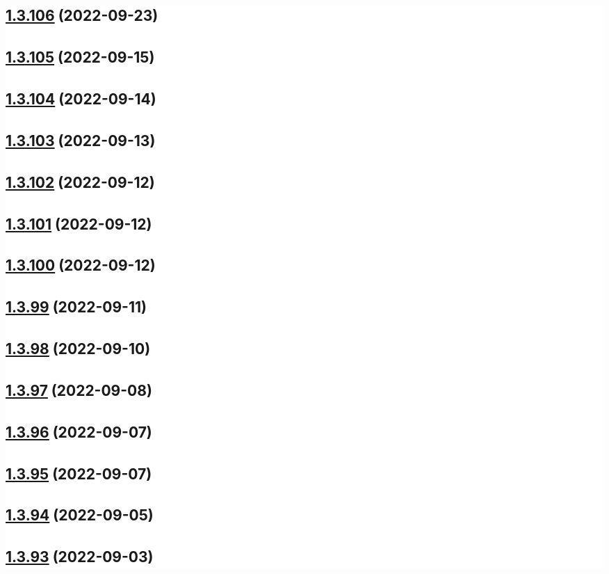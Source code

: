## [1.3.106](https://github.com/sprucelabsai/jest-sheets-reporter/compare/v1.3.105...v1.3.106) (2022-09-23)

## [1.3.105](https://github.com/sprucelabsai/jest-sheets-reporter/compare/v1.3.104...v1.3.105) (2022-09-15)

## [1.3.104](https://github.com/sprucelabsai/jest-sheets-reporter/compare/v1.3.103...v1.3.104) (2022-09-14)

## [1.3.103](https://github.com/sprucelabsai/jest-sheets-reporter/compare/v1.3.102...v1.3.103) (2022-09-13)

## [1.3.102](https://github.com/sprucelabsai/jest-sheets-reporter/compare/v1.3.101...v1.3.102) (2022-09-12)

## [1.3.101](https://github.com/sprucelabsai/jest-sheets-reporter/compare/v1.3.100...v1.3.101) (2022-09-12)

## [1.3.100](https://github.com/sprucelabsai/jest-sheets-reporter/compare/v1.3.99...v1.3.100) (2022-09-12)

## [1.3.99](https://github.com/sprucelabsai/jest-sheets-reporter/compare/v1.3.98...v1.3.99) (2022-09-11)

## [1.3.98](https://github.com/sprucelabsai/jest-sheets-reporter/compare/v1.3.97...v1.3.98) (2022-09-10)

## [1.3.97](https://github.com/sprucelabsai/jest-sheets-reporter/compare/v1.3.96...v1.3.97) (2022-09-08)

## [1.3.96](https://github.com/sprucelabsai/jest-sheets-reporter/compare/v1.3.95...v1.3.96) (2022-09-07)

## [1.3.95](https://github.com/sprucelabsai/jest-sheets-reporter/compare/v1.3.94...v1.3.95) (2022-09-07)

## [1.3.94](https://github.com/sprucelabsai/jest-sheets-reporter/compare/v1.3.93...v1.3.94) (2022-09-05)

## [1.3.93](https://github.com/sprucelabsai/jest-sheets-reporter/compare/v1.3.92...v1.3.93) (2022-09-03)
